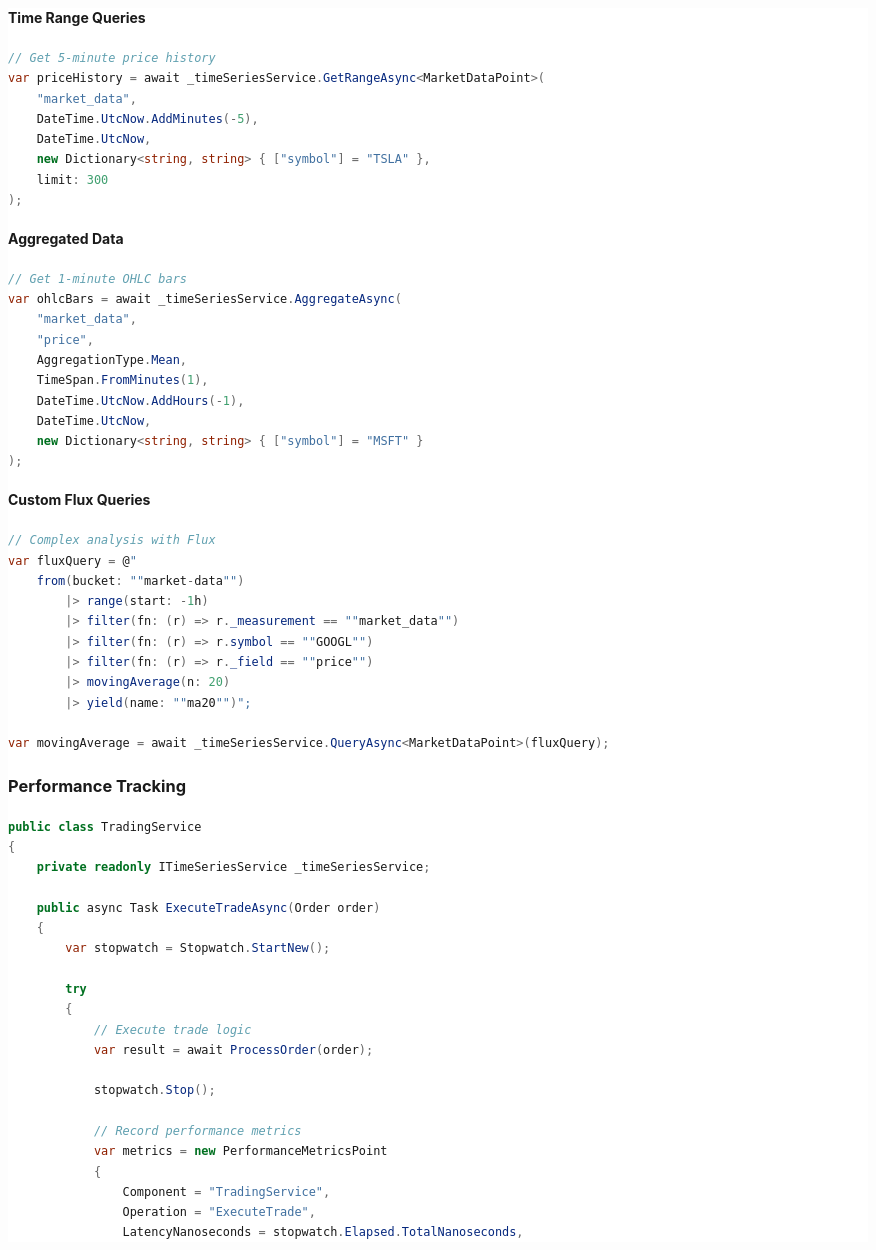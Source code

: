 #### Time Range Queries
```csharp
// Get 5-minute price history
var priceHistory = await _timeSeriesService.GetRangeAsync<MarketDataPoint>(
    "market_data",
    DateTime.UtcNow.AddMinutes(-5),
    DateTime.UtcNow,
    new Dictionary<string, string> { ["symbol"] = "TSLA" },
    limit: 300
);
```

#### Aggregated Data
```csharp
// Get 1-minute OHLC bars
var ohlcBars = await _timeSeriesService.AggregateAsync(
    "market_data",
    "price",
    AggregationType.Mean,
    TimeSpan.FromMinutes(1),
    DateTime.UtcNow.AddHours(-1),
    DateTime.UtcNow,
    new Dictionary<string, string> { ["symbol"] = "MSFT" }
);
```

#### Custom Flux Queries
```csharp
// Complex analysis with Flux
var fluxQuery = @"
    from(bucket: ""market-data"")
        |> range(start: -1h)
        |> filter(fn: (r) => r._measurement == ""market_data"")
        |> filter(fn: (r) => r.symbol == ""GOOGL"")
        |> filter(fn: (r) => r._field == ""price"")
        |> movingAverage(n: 20)
        |> yield(name: ""ma20"")";

var movingAverage = await _timeSeriesService.QueryAsync<MarketDataPoint>(fluxQuery);
```

### Performance Tracking

```csharp
public class TradingService
{
    private readonly ITimeSeriesService _timeSeriesService;

    public async Task ExecuteTradeAsync(Order order)
    {
        var stopwatch = Stopwatch.StartNew();
        
        try
        {
            // Execute trade logic
            var result = await ProcessOrder(order);
            
            stopwatch.Stop();
            
            // Record performance metrics
            var metrics = new PerformanceMetricsPoint
            {
                Component = "TradingService",
                Operation = "ExecuteTrade",
                LatencyNanoseconds = stopwatch.Elapsed.TotalNanoseconds,
```